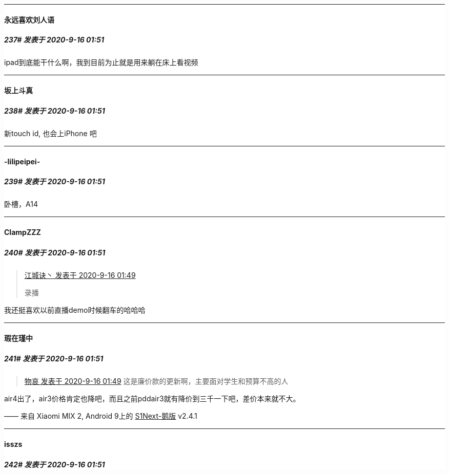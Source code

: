 -----

####  永远喜欢刘人语  
##### 237#       发表于 2020-9-16 01:51


ipad到底能干什么啊，我到目前为止就是用来躺在床上看视频


-----

####  坂上斗真  
##### 238#       发表于 2020-9-16 01:51


新touch id, 也会上iPhone 吧


-----

####  -lilipeipei-  
##### 239#       发表于 2020-9-16 01:51


卧槽，A14


-----

####  ClampZZZ  
##### 240#       发表于 2020-9-16 01:51


<blockquote><a href="httphttps://bbs.saraba1st.com/2b/forum.php?mod=redirect&amp;goto=findpost&amp;pid=48748601&amp;ptid=1958909" target="_blank">江城诀丶 发表于 2020-9-16 01:49</a>

录播</blockquote>
我还挺喜欢以前直播demo时候翻车的哈哈哈


-----

####  瑕在瑾中  
##### 241#       发表于 2020-9-16 01:51


<blockquote><a href="httphttps://bbs.saraba1st.com/2b/forum.php?mod=redirect&amp;goto=findpost&amp;pid=48748602&amp;ptid=1958909" target="_blank">物哀 发表于 2020-9-16 01:49</a>
这是廉价款的更新啊，主要面对学生和预算不高的人</blockquote>
air4出了，air3价格肯定也降吧，而且之前pddair3就有降价到三千一下吧，差价本来就不大。

—— 来自 Xiaomi MIX 2, Android 9上的 [S1Next-鹅版](https://github.com/ykrank/S1-Next/releases) v2.4.1


-----

####  isszs  
##### 242#       发表于 2020-9-16 01:51
